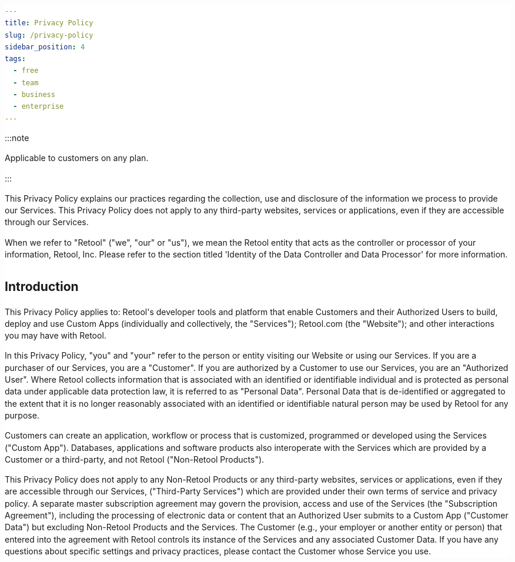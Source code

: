 ```yaml
---
title: Privacy Policy
slug: /privacy-policy
sidebar_position: 4
tags:
  - free
  - team
  - business
  - enterprise
---
```


:::note

Applicable to customers on any plan.

:::

This Privacy Policy explains our practices regarding the collection, use and disclosure of the information we process to provide our Services. This Privacy Policy does not apply to any third-party websites, services or applications, even if they are accessible through our Services.

When we refer to "Retool" ("we", "our" or "us"), we mean the Retool entity that acts as the controller or processor of your information, Retool, Inc. Please refer to the section titled 'Identity of the Data Controller and Data Processor' for more information.

## Introduction

This Privacy Policy applies to: Retool's developer tools and platform that enable Customers and their Authorized Users to build, deploy and use Custom Apps (individually and collectively, the "Services"); Retool.com (the "Website"); and other interactions you may have with Retool.

In this Privacy Policy, "you" and "your" refer to the person or entity visiting our Website or using our Services. If you are a purchaser of our Services, you are a "Customer". If you are authorized by a Customer to use our Services, you are an "Authorized User". Where Retool collects information that is associated with an identified or identifiable individual and is protected as personal data under applicable data protection law, it is referred to as "Personal Data". Personal Data that is de-identified or aggregated to the extent that it is no longer reasonably associated with an identified or identifiable natural person may be used by Retool for any purpose.

Customers can create an application, workflow or process that is customized, programmed or developed using the Services ("Custom App"). Databases, applications and software products also interoperate with the Services which are provided by a Customer or a third-party, and not Retool ("Non-Retool Products").

This Privacy Policy does not apply to any Non-Retool Products or any third-party websites, services or applications, even if they are accessible through our Services, ("Third-Party Services") which are provided under their own terms of service and privacy policy. A separate master subscription agreement may govern the provision, access and use of the Services (the "Subscription Agreement"), including the processing of electronic data or content that an Authorized User submits to a Custom App ("Customer Data") but excluding Non-Retool Products and the Services. The Customer (e.g., your employer or another entity or person) that entered into the agreement with Retool controls its instance of the Services and any associated Customer Data. If you have any questions about specific settings and privacy practices, please contact the Customer whose Service you use.
